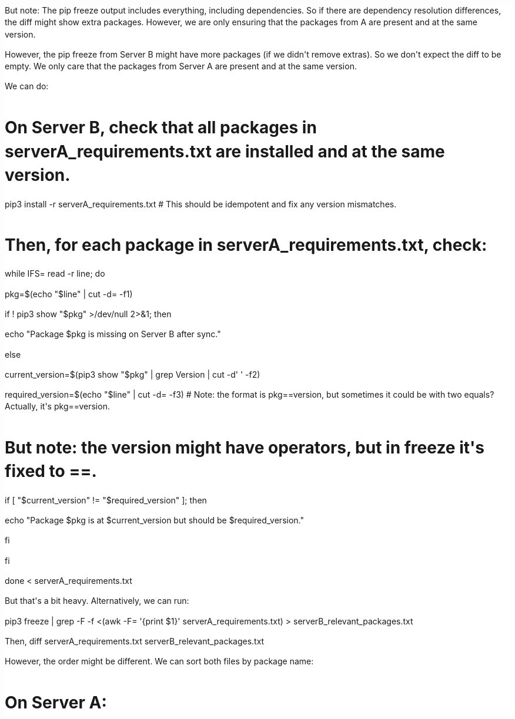 But note: The pip freeze output includes everything, including dependencies. So if there are dependency resolution differences, the diff might show extra packages. However, we are only ensuring that the packages from A are present and at the same version.

However, the pip freeze from Server B might have more packages (if we didn't remove extras). So we don't expect the diff to be empty. We only care that the packages from Server A are present and at the same version.

We can do:

# On Server B, check that all packages in serverA_requirements.txt are installed and at the same version.

pip3 install -r serverA_requirements.txt  # This should be idempotent and fix any version mismatches.

# Then, for each package in serverA_requirements.txt, check:

while IFS= read -r line; do

pkg=$(echo "$line" | cut -d= -f1)

if ! pip3 show "$pkg" >/dev/null 2>&1; then

echo "Package $pkg is missing on Server B after sync."

else

current_version=$(pip3 show "$pkg" | grep Version | cut -d' ' -f2)

required_version=$(echo "$line" | cut -d= -f3)  # Note: the format is pkg==version, but sometimes it could be with two equals? Actually, it's pkg==version.

# But note: the version might have operators, but in freeze it's fixed to ==.

if [ "$current_version" != "$required_version" ]; then

echo "Package $pkg is at $current_version but should be $required_version."

fi

fi

done < serverA_requirements.txt

But that's a bit heavy. Alternatively, we can run:

pip3 freeze | grep -F -f <(awk -F= '{print $1}' serverA_requirements.txt) > serverB_relevant_packages.txt

Then, diff serverA_requirements.txt serverB_relevant_packages.txt

However, the order might be different. We can sort both files by package name:

# On Server A:
